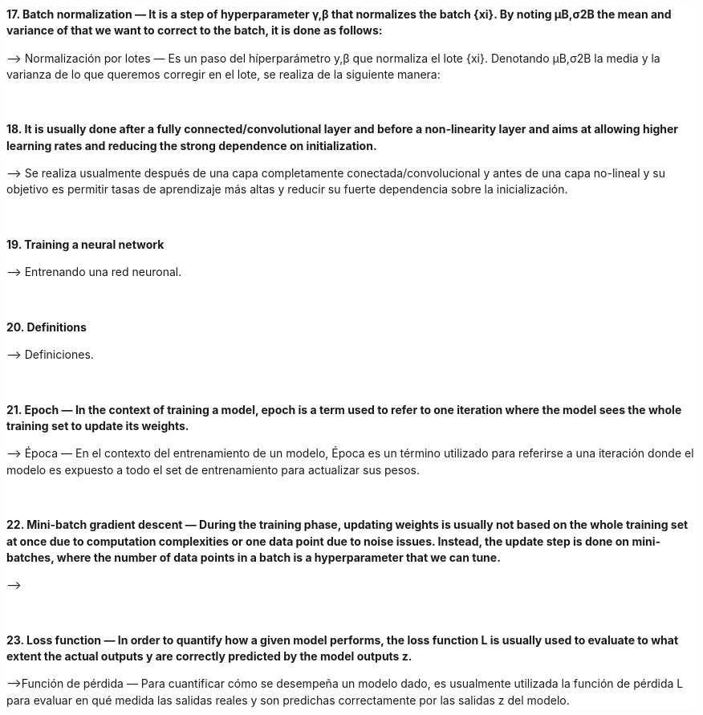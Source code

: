 
**17. Batch normalization ― It is a step of hyperparameter γ,β that normalizes the batch {xi}. By noting μB,σ2B the mean and variance of that we want to correct to the batch, it is done as follows:**

&#10230; Normalización por lotes ― Es un paso del híperparámetro y,β que normaliza el lote {xi}. Denotando μB,σ2B la media y la varianza de lo que queremos corregir en el lote, se realiza de la siguiente manera:

<br>


**18. It is usually done after a fully connected/convolutional layer and before a non-linearity layer and aims at allowing higher learning rates and reducing the strong dependence on initialization.**

&#10230; Se realiza usualmente después de una capa completamente conectada/convolucional y antes de una capa no-lineal y su objetivo es permitir tasas de aprendizaje más altas y reducir su fuerte dependencia sobre la inicialización.

<br>


**19. Training a neural network**

&#10230; Entrenando una red neuronal.

<br>


**20. Definitions**

&#10230; Definiciones.

<br>


**21. Epoch ― In the context of training a model, epoch is a term used to refer to one iteration where the model sees the whole training set to update its weights.**

&#10230; Época ― En el contexto del entrenamiento de un modelo, Época es un término utilizado para referirse a una iteración donde el modelo es expuesto a todo el set de entrenamiento para actualizar sus pesos.

<br>


**22. Mini-batch gradient descent ― During the training phase, updating weights is usually not based on the whole training set at once due to computation complexities or one data point due to noise issues. Instead, the update step is done on mini-batches, where the number of data points in a batch is a hyperparameter that we can tune.**

&#10230;

<br>


**23. Loss function ― In order to quantify how a given model performs, the loss function L is usually used to evaluate to what extent the actual outputs y are correctly predicted by the model outputs z.**

&#10230;Función de pérdida ― Para cuantificar cómo se desempeña un modelo dado, es usualmente utilizada la función de pérdida L para evaluar en qué medida las salidas reales y son predichas correctamente por las salidas z del modelo.
